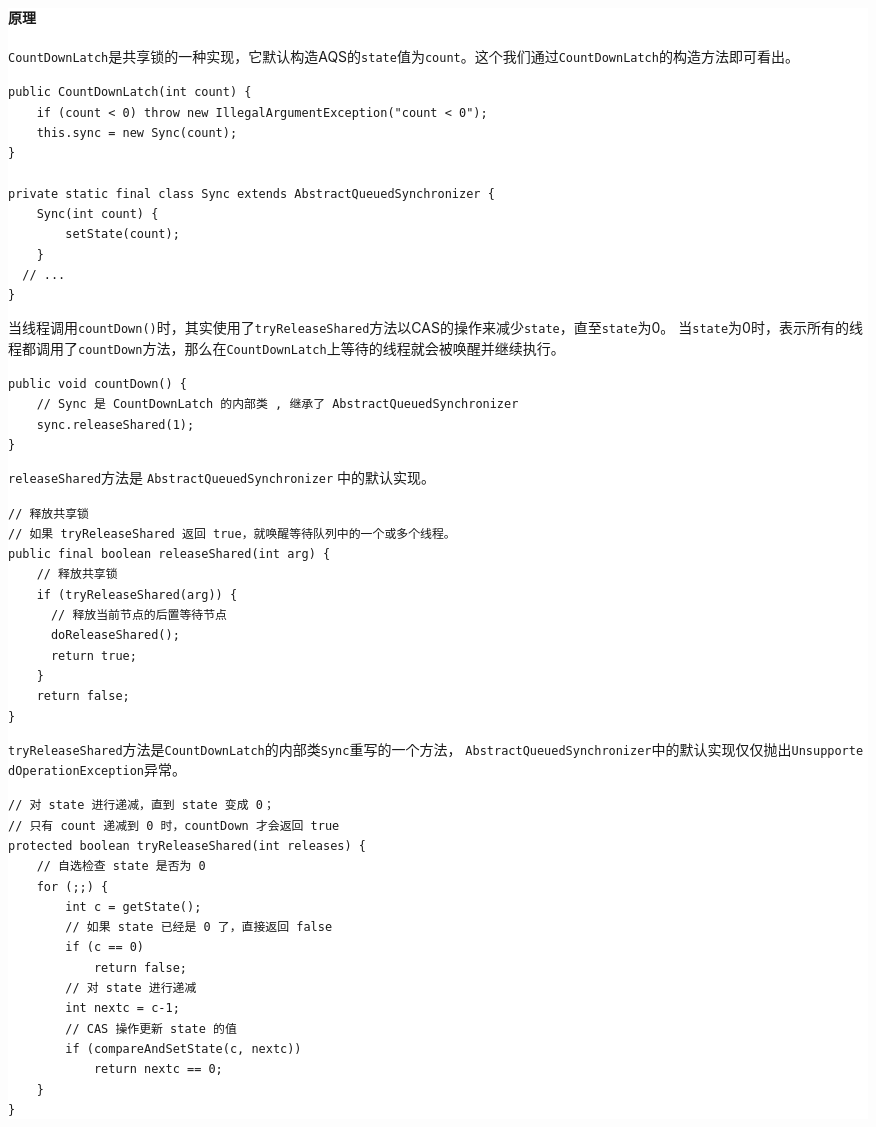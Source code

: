 #### 原理

`CountDownLatch`是共享锁的一种实现，它默认构造AQS的`state`值为`count`。这个我们通过`CountDownLatch`的构造方法即可看出。

```text
public CountDownLatch(int count) {
    if (count < 0) throw new IllegalArgumentException("count < 0");
    this.sync = new Sync(count);
}

private static final class Sync extends AbstractQueuedSynchronizer {
    Sync(int count) {
        setState(count);
    }
  // ...
}
```

当线程调用`countDown()`时，其实使用了`tryReleaseShared`方法以CAS的操作来减少`state`，直至`state`为0。
当`state`为0时，表示所有的线程都调用了`countDown`方法，那么在`CountDownLatch`上等待的线程就会被唤醒并继续执行。

```text
public void countDown() {
    // Sync 是 CountDownLatch 的内部类 , 继承了 AbstractQueuedSynchronizer
    sync.releaseShared(1);
}
```

`releaseShared`方法是 `AbstractQueuedSynchronizer` 中的默认实现。

```text
// 释放共享锁
// 如果 tryReleaseShared 返回 true，就唤醒等待队列中的一个或多个线程。
public final boolean releaseShared(int arg) {
    // 释放共享锁
    if (tryReleaseShared(arg)) {
      // 释放当前节点的后置等待节点
      doReleaseShared();
      return true;
    }
    return false;
}
```

`tryReleaseShared`方法是`CountDownLatch`的内部类`Sync`重写的一个方法，
`AbstractQueuedSynchronizer`中的默认实现仅仅抛出`UnsupportedOperationException`异常。

```text
// 对 state 进行递减，直到 state 变成 0；
// 只有 count 递减到 0 时，countDown 才会返回 true
protected boolean tryReleaseShared(int releases) {
    // 自选检查 state 是否为 0
    for (;;) {
        int c = getState();
        // 如果 state 已经是 0 了，直接返回 false
        if (c == 0)
            return false;
        // 对 state 进行递减
        int nextc = c-1;
        // CAS 操作更新 state 的值
        if (compareAndSetState(c, nextc))
            return nextc == 0;
    }
}
```
